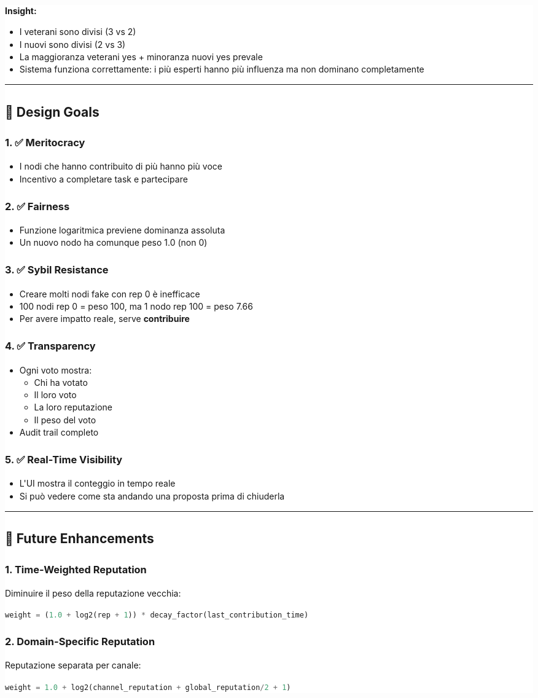 **Insight:**
- I veterani sono divisi (3 vs 2)
- I nuovi sono divisi (2 vs 3)
- La maggioranza veterani yes + minoranza nuovi yes prevale
- Sistema funziona correttamente: i più esperti hanno più influenza ma non dominano completamente

---

## 🎯 Design Goals

### 1. ✅ Meritocracy
- I nodi che hanno contribuito di più hanno più voce
- Incentivo a completare task e partecipare

### 2. ✅ Fairness
- Funzione logaritmica previene dominanza assoluta
- Un nuovo nodo ha comunque peso 1.0 (non 0)

### 3. ✅ Sybil Resistance
- Creare molti nodi fake con rep 0 è inefficace
- 100 nodi rep 0 = peso 100, ma 1 nodo rep 100 = peso 7.66
- Per avere impatto reale, serve **contribuire**

### 4. ✅ Transparency
- Ogni voto mostra:
  - Chi ha votato
  - Il loro voto
  - La loro reputazione
  - Il peso del voto
- Audit trail completo

### 5. ✅ Real-Time Visibility
- L'UI mostra il conteggio in tempo reale
- Si può vedere come sta andando una proposta prima di chiuderla

---

## 🚀 Future Enhancements

### 1. Time-Weighted Reputation
Diminuire il peso della reputazione vecchia:
```python
weight = (1.0 + log2(rep + 1)) * decay_factor(last_contribution_time)
```

### 2. Domain-Specific Reputation
Reputazione separata per canale:
```python
weight = 1.0 + log2(channel_reputation + global_reputation/2 + 1)
```
